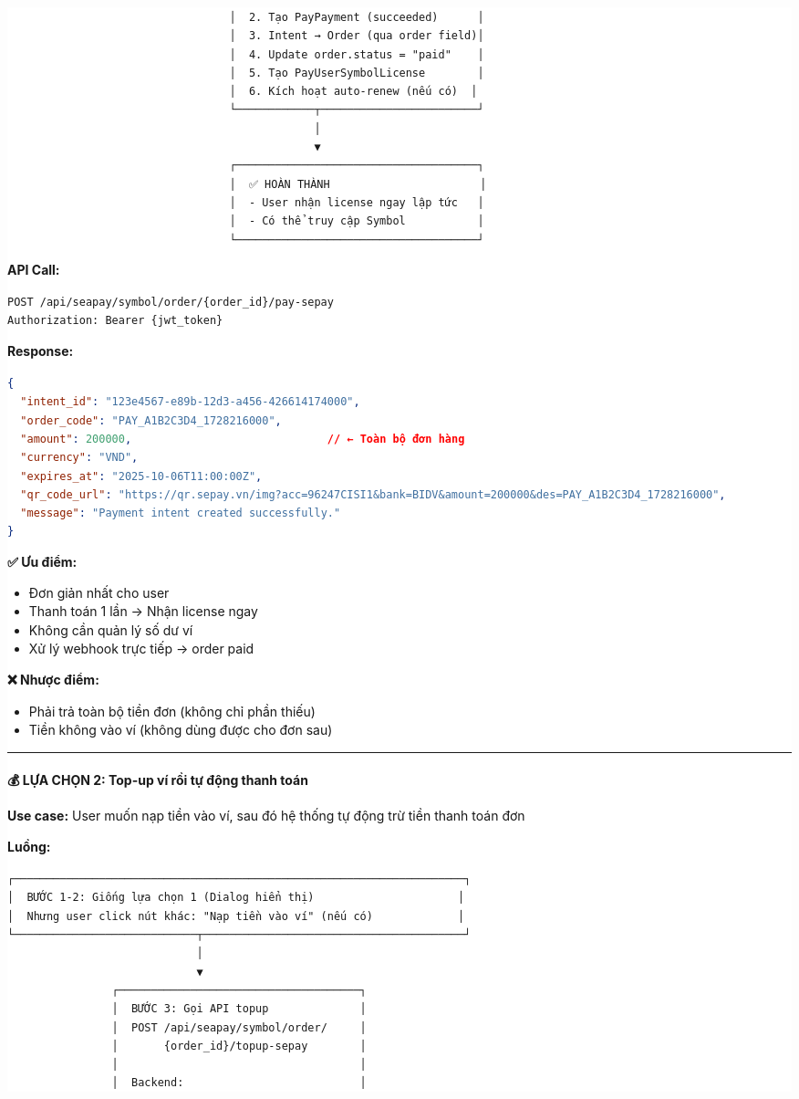 ```
                                  │  2. Tạo PayPayment (succeeded)      │
                                  │  3. Intent → Order (qua order field)│
                                  │  4. Update order.status = "paid"    │
                                  │  5. Tạo PayUserSymbolLicense        │
                                  │  6. Kích hoạt auto-renew (nếu có)  │
                                  └────────────┬────────────────────────┘
                                               │
                                               ▼
                                  ┌─────────────────────────────────────┐
                                  │  ✅ HOÀN THÀNH                       │
                                  │  - User nhận license ngay lập tức   │
                                  │  - Có thể truy cập Symbol           │
                                  └─────────────────────────────────────┘
```

**API Call:**

```http
POST /api/seapay/symbol/order/{order_id}/pay-sepay
Authorization: Bearer {jwt_token}
```

**Response:**

```json
{
  "intent_id": "123e4567-e89b-12d3-a456-426614174000",
  "order_code": "PAY_A1B2C3D4_1728216000",
  "amount": 200000,                              // ← Toàn bộ đơn hàng
  "currency": "VND",
  "expires_at": "2025-10-06T11:00:00Z",
  "qr_code_url": "https://qr.sepay.vn/img?acc=96247CISI1&bank=BIDV&amount=200000&des=PAY_A1B2C3D4_1728216000",
  "message": "Payment intent created successfully."
}
```

**✅ Ưu điểm:**
- Đơn giản nhất cho user
- Thanh toán 1 lần → Nhận license ngay
- Không cần quản lý số dư ví
- Xử lý webhook trực tiếp → order paid

**❌ Nhược điểm:**
- Phải trả toàn bộ tiền đơn (không chỉ phần thiếu)
- Tiền không vào ví (không dùng được cho đơn sau)

---

#### 💰 LỰA CHỌN 2: Top-up ví rồi tự động thanh toán

**Use case:** User muốn nạp tiền vào ví, sau đó hệ thống tự động trừ tiền thanh toán đơn

**Luồng:**

```
┌─────────────────────────────────────────────────────────────────────┐
│  BƯỚC 1-2: Giống lựa chọn 1 (Dialog hiển thị)                      │
│  Nhưng user click nút khác: "Nạp tiền vào ví" (nếu có)             │
└────────────────────────────┬────────────────────────────────────────┘
                             │
                             ▼
                ┌─────────────────────────────────────┐
                │  BƯỚC 3: Gọi API topup              │
                │  POST /api/seapay/symbol/order/     │
                │       {order_id}/topup-sepay        │
                │                                     │
                │  Backend:                           │
```